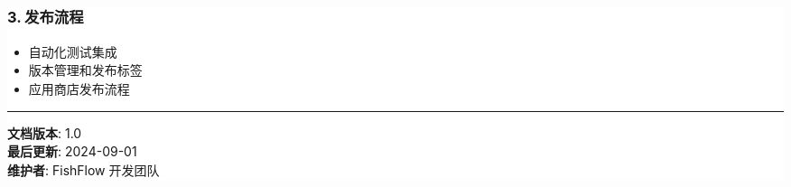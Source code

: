 ### 3. 发布流程
- 自动化测试集成
- 版本管理和发布标签
- 应用商店发布流程

---

**文档版本**: 1.0  
**最后更新**: 2024-09-01  
**维护者**: FishFlow 开发团队